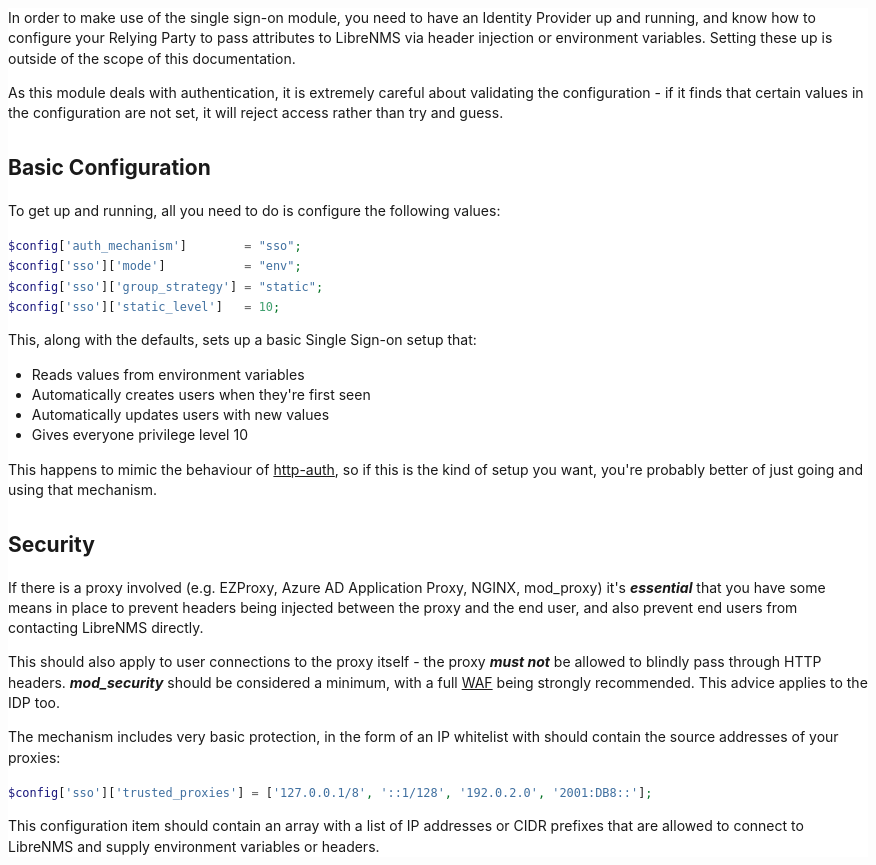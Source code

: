 In order to make use of the single sign-on module, you need to have an
Identity Provider up and running, and know how to configure your
Relying Party to pass attributes to LibreNMS via header injection or
environment variables. Setting these up is outside of the scope of
this documentation.

As this module deals with authentication, it is extremely careful
about validating the configuration - if it finds that certain values
in the configuration are not set, it will reject access rather than
try and guess.

## Basic Configuration

To get up and running, all you need to do is configure the following values:

```php
$config['auth_mechanism']        = "sso";
$config['sso']['mode']           = "env";
$config['sso']['group_strategy'] = "static";
$config['sso']['static_level']   = 10;
```

This, along with the defaults, sets up a basic Single Sign-on setup that:

- Reads values from environment variables
- Automatically creates users when they're first seen
- Automatically updates users with new values
- Gives everyone privilege level 10

This happens to mimic the behaviour of [http-auth](#http-auth), so if
this is the kind of setup you want, you're probably better of just
going and using that mechanism.

## Security

If there is a proxy involved (e.g. EZProxy, Azure AD Application
Proxy, NGINX, mod_proxy) it's ___essential___ that you have some means
in place to prevent headers being injected between the proxy and the
end user, and also prevent end users from contacting LibreNMS
directly.

This should also apply to user connections to the proxy itself - the
proxy ___must not___ be allowed to blindly pass through HTTP
headers. ___mod_security___ should be considered a minimum, with a
full [WAF](https://en.wikipedia.org/wiki/Web_application_firewall)
being strongly recommended. This advice applies to the IDP too.

The mechanism includes very basic protection, in the form of an IP
whitelist with should contain the source addresses of your proxies:

```php
$config['sso']['trusted_proxies'] = ['127.0.0.1/8', '::1/128', '192.0.2.0', '2001:DB8::'];
```

This configuration item should contain an array with a list of IP
addresses or CIDR prefixes that are allowed to connect to LibreNMS and
supply environment variables or headers.
